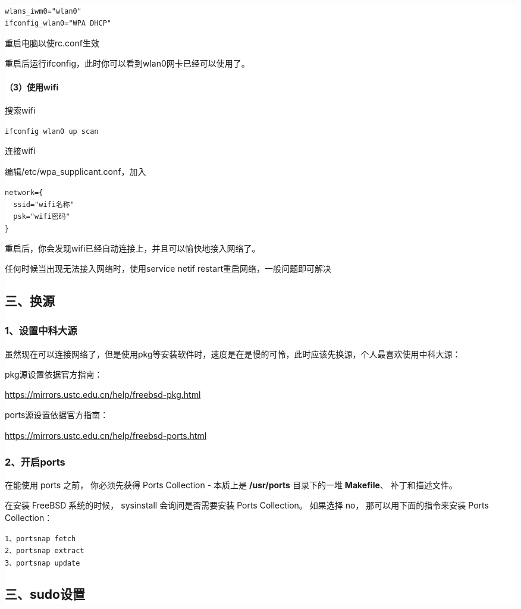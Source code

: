 ```
wlans_iwm0="wlan0"
ifconfig_wlan0="WPA DHCP"
```

重启电脑以使rc.conf生效

重启后运行ifconfig，此时你可以看到wlan0网卡已经可以使用了。

#### （3）使用wifi

搜索wifi

`ifconfig wlan0 up scan`

连接wifi

编辑/etc/wpa_supplicant.conf，加入

```
network={
  ssid="wifi名称"
  psk="wifi密码"
}
```

重启后，你会发现wifi已经自动连接上，并且可以愉快地接入网络了。



任何时候当出现无法接入网络时，使用service netif restart重启网络，一般问题即可解决

## 三、换源

### 1、设置中科大源

虽然现在可以连接网络了，但是使用pkg等安装软件时，速度是在是慢的可怜，此时应该先换源，个人最喜欢使用中科大源：

pkg源设置依据官方指南：

https://mirrors.ustc.edu.cn/help/freebsd-pkg.html

ports源设置依据官方指南：

https://mirrors.ustc.edu.cn/help/freebsd-ports.html

### 2、开启ports

在能使用 ports 之前， 你必须先获得 Ports Collection - 本质上是 **/usr/ports** 目录下的一堆 **Makefile**、 补丁和描述文件。

在安装 FreeBSD 系统的时候， sysinstall 会询问是否需要安装 Ports Collection。 如果选择 no， 那可以用下面的指令来安装 Ports Collection：

```
1、portsnap fetch
2、portsnap extract
3、portsnap update
```



## 三、sudo设置
